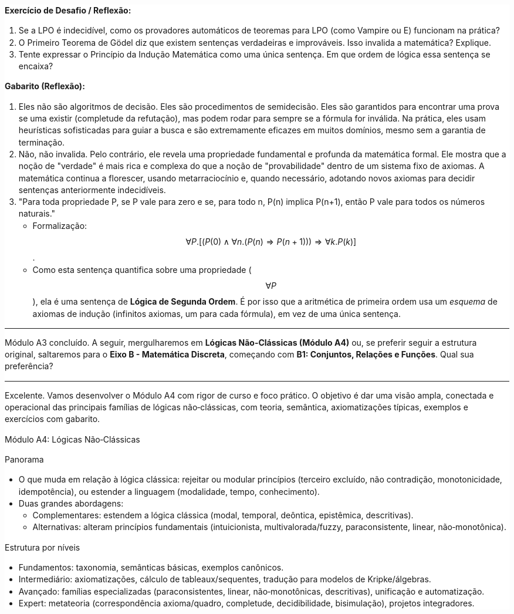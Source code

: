**Exercício de Desafio / Reflexão:**
1.  Se a LPO é indecidível, como os provadores automáticos de teoremas para LPO (como Vampire ou E) funcionam na prática?
2.  O Primeiro Teorema de Gödel diz que existem sentenças verdadeiras e improváveis. Isso invalida a matemática? Explique.
3.  Tente expressar o Princípio da Indução Matemática como uma única sentença. Em que ordem de lógica essa sentença se encaixa?

**Gabarito (Reflexão):**
1.  Eles não são algoritmos de decisão. Eles são procedimentos de semidecisão. Eles são garantidos para encontrar uma prova se uma existir (completude da refutação), mas podem rodar para sempre se a fórmula for inválida. Na prática, eles usam heurísticas sofisticadas para guiar a busca e são extremamente eficazes em muitos domínios, mesmo sem a garantia de terminação.
2.  Não, não invalida. Pelo contrário, ele revela uma propriedade fundamental e profunda da matemática formal. Ele mostra que a noção de "verdade" é mais rica e complexa do que a noção de "provabilidade" dentro de um sistema fixo de axiomas. A matemática continua a florescer, usando metarraciocínio e, quando necessário, adotando novos axiomas para decidir sentenças anteriormente indecidíveis.
3.  "Para toda propriedade P, se P vale para zero e se, para todo n, P(n) implica P(n+1), então P vale para todos os números naturais."
    *   Formalização: $$\forall P. [(P(0) \land \forall n.(P(n) \Rightarrow P(n+1))) \Rightarrow \forall k. P(k)]$$.
    *   Como esta sentença quantifica sobre uma propriedade ($$\forall P$$), ela é uma sentença de **Lógica de Segunda Ordem**. É por isso que a aritmética de primeira ordem usa um *esquema* de axiomas de indução (infinitos axiomas, um para cada fórmula), em vez de uma única sentença.

***
Módulo A3 concluído. A seguir, mergulharemos em **Lógicas Não-Clássicas (Módulo A4)** ou, se preferir seguir a estrutura original, saltaremos para o **Eixo B - Matemática Discreta**, começando com **B1: Conjuntos, Relações e Funções**. Qual sua preferência?

---

Excelente. Vamos desenvolver o Módulo A4 com rigor de curso e foco prático. O objetivo é dar uma visão ampla, conectada e operacional das principais famílias de lógicas não‑clássicas, com teoria, semântica, axiomatizações típicas, exemplos e exercícios com gabarito.

Módulo A4: Lógicas Não‑Clássicas

Panorama
- O que muda em relação à lógica clássica: rejeitar ou modular princípios (terceiro excluído, não contradição, monotonicidade, idempotência), ou estender a linguagem (modalidade, tempo, conhecimento).
- Duas grandes abordagens:
  - Complementares: estendem a lógica clássica (modal, temporal, deôntica, epistêmica, descritivas).
  - Alternativas: alteram princípios fundamentais (intuicionista, multivalorada/fuzzy, paraconsistente, linear, não‑monotônica).

Estrutura por níveis
- Fundamentos: taxonomia, semânticas básicas, exemplos canônicos.
- Intermediário: axiomatizações, cálculo de tableaux/sequentes, tradução para modelos de Kripke/álgebras.
- Avançado: famílias especializadas (paraconsistentes, linear, não‑monotônicas, descritivas), unificação e automatização.
- Expert: metateoria (correspondência axioma/quadro, completude, decidibilidade, bisimulação), projetos integradores.
